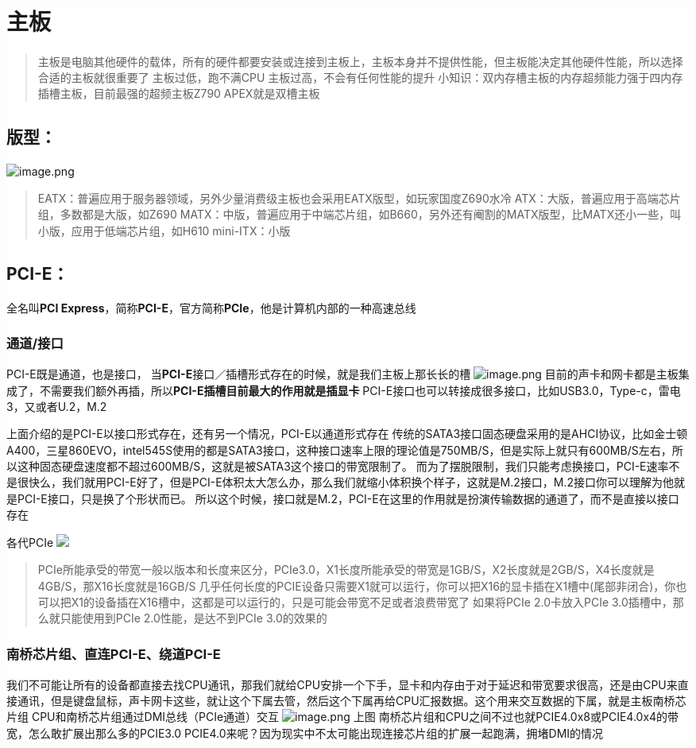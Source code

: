 
# 主板
> 主板是电脑其他硬件的载体，所有的硬件都要安装或连接到主板上，主板本身并不提供性能，但主板能决定其他硬件性能，所以选择合适的主板就很重要了
> 主板过低，跑不满CPU
> 主板过高，不会有任何性能的提升
> 小知识：双内存槽主板的内存超频能力强于四内存插槽主板，目前最强的超频主板Z790 APEX就是双槽主板

## 版型：
![image.png](https://cdn.nlark.com/yuque/0/2023/png/663445/1686842677837-644c6491-e1bb-4748-a072-d298e7cc75e3.png#averageHue=%2353605f&clientId=u20a8a4d7-c497-4&from=paste&height=614&id=u16d88475&originHeight=614&originWidth=1895&originalType=binary&ratio=1&rotation=0&showTitle=false&size=936798&status=done&style=none&taskId=u6c7525bf-c92c-48ca-83db-2cb738967ca&title=&width=1895)
> EATX：普遍应用于服务器领域，另外少量消费级主板也会采用EATX版型，如玩家国度Z690水冷
> ATX：大版，普遍应用于高端芯片组，多数都是大版，如Z690
> MATX：中版，普遍应用于中端芯片组，如B660，另外还有阉割的MATX版型，比MATX还小一些，叫小版，应用于低端芯片组，如H610
> mini-ITX：小版


## PCI-E：
全名叫**PCI Express**，简称**PCI-E**，官方简称**PCIe**，他是计算机内部的一种高速总线

### 通道/接口
PCI-E既是通道，也是接口，
当**PCI-E**接口／插槽形式存在的时候，就是我们主板上那长长的槽
![image.png](https://cdn.nlark.com/yuque/0/2023/png/663445/1686840264670-aa516198-b8da-4080-9a12-32912888cac6.png#averageHue=%234d4d2c&clientId=u872c5211-e7ca-4&from=paste&height=405&id=u2ea92172&originHeight=670&originWidth=785&originalType=binary&ratio=1&rotation=0&showTitle=false&size=635477&status=done&style=none&taskId=u56eeba5a-1027-4916-9324-e9d34a99732&title=&width=475)
目前的声卡和网卡都是主板集成了，不需要我们额外再插，所以**PCI-E插槽目前最大的作用就是插显卡**
PCI-E接口也可以转接成很多接口，比如USB3.0，Type-c，雷电3，又或者U.2，M.2

上面介绍的是PCI-E以接口形式存在，还有另一个情况，PCI-E以通道形式存在
传统的SATA3接口固态硬盘采用的是AHCI协议，比如金士顿A400，三星860EVO，intel545S使用的都是SATA3接口，这种接口速率上限的理论值是750MB/S，但是实际上就只有600MB/S左右，所以这种固态硬盘速度都不超过600MB/S，这就是被SATA3这个接口的带宽限制了。
而为了摆脱限制，我们只能考虑换接口，PCI-E速率不是很快么，我们就用PCI-E好了，但是PCI-E体积太大怎么办，那么我们就缩小体积换个样子，这就是M.2接口，M.2接口你可以理解为他就是PCI-E接口，只是换了个形状而已。
所以这个时候，接口就是M.2，PCI-E在这里的作用就是扮演传输数据的通道了，而不是直接以接口存在

各代PCIe
![](https://cdn.nlark.com/yuque/0/2023/png/663445/1686833145787-819acc8a-13f5-4fc8-bd7b-a1b0c6b2561c.png#averageHue=%23c3d6eb&clientId=u872c5211-e7ca-4&from=paste&id=uf7546bb0&originHeight=464&originWidth=834&originalType=url&ratio=1&rotation=0&showTitle=false&status=done&style=none&taskId=u90ed5a24-d886-49db-8d1f-50b29434db5&title=)

> PCIe所能承受的带宽一般以版本和长度来区分，PCIe3.0，X1长度所能承受的带宽是1GB/S，X2长度就是2GB/S，X4长度就是4GB/S，那X16长度就是16GB/S
> 几乎任何长度的PCIE设备只需要X1就可以运行，你可以把X16的显卡插在X1槽中(尾部非闭合)，你也可以把X1的设备插在X16槽中，这都是可以运行的，只是可能会带宽不足或者浪费带宽了
> 如果将PCIe 2.0卡放入PCIe 3.0插槽中，那么就只能使用到PCIe 2.0性能，是达不到PCIe 3.0的效果的


### 南桥芯片组、直连PCI-E、绕道PCI-E
我们不可能让所有的设备都直接去找CPU通讯，那我们就给CPU安排一个下手，显卡和内存由于对于延迟和带宽要求很高，还是由CPU来直接通讯，但是键盘鼠标，声卡网卡这些，就让这个下属去管，然后这个下属再给CPU汇报数据。这个用来交互数据的下属，就是主板南桥芯片组
CPU和南桥芯片组通过DMI总线（PCIe通道）交互
![image.png](https://cdn.nlark.com/yuque/0/2023/png/663445/1686838115940-81c19217-6c81-46ee-ad18-b0bd22e0ddf9.png#averageHue=%23559933&clientId=u872c5211-e7ca-4&from=paste&height=818&id=uaedde507&originHeight=818&originWidth=1418&originalType=binary&ratio=1&rotation=0&showTitle=false&size=344452&status=done&style=none&taskId=ua14e360c-0733-4f93-ad9d-4132e0e4ae4&title=&width=1418)
上图 南桥芯片组和CPU之间不过也就PCIE4.0x8或PCIE4.0x4的带宽，怎么敢扩展出那么多的PCIE3.0  PCIE4.0来呢？因为现实中不太可能出现连接芯片组的扩展一起跑满，拥堵DMI的情况

